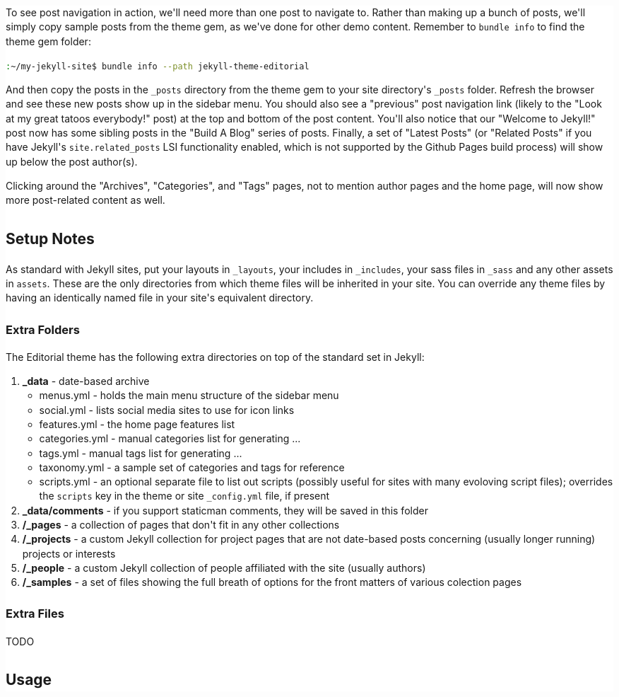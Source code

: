 To see post navigation in action, we'll need more than one post to navigate to. Rather than making up a bunch of posts, we'll simply copy sample posts from the theme gem, as we've done for other demo content. Remember to `bundle info` to find the theme gem folder:

```sh
:~/my-jekyll-site$ bundle info --path jekyll-theme-editorial
```
And then copy the posts in the `_posts` directory from the theme gem to your site directory's `_posts` folder. Refresh the browser and see these new posts show up in the sidebar menu. You should also see a "previous" post navigation link (likely to the "Look at my great tatoos everybody!" post) at the top and bottom of the post content. You'll also notice that our "Welcome to Jekyll!" post now has some sibling posts in the "Build A Blog" series of posts. Finally, a set of "Latest Posts" (or "Related Posts" if you have Jekyll's `site.related_posts` LSI functionality enabled, which is not supported by the Github Pages build process) will show up below the post author(s).

Clicking around the "Archives", "Categories", and "Tags" pages, not to mention author pages and the home page, will now show more post-related content as well.


## Setup Notes

As standard with Jekyll sites, put your layouts in `_layouts`, your includes in `_includes`, your sass files in `_sass` and any other assets in `assets`. These are the only directories from which theme files will be inherited in your site. You can override any theme files by having an identically named file in your site's equivalent directory.


### Extra Folders

The Editorial theme has the following extra directories on top of the standard set in Jekyll:

1. **_data** - date-based archive
    * menus.yml - holds the main menu structure of the sidebar menu
    * social.yml - lists social media sites to use for icon links
    * features.yml - the home page features list
    * categories.yml - manual categories list for generating ...
    * tags.yml - manual tags list for generating ...
    * taxonomy.yml - a sample set of categories and tags for reference
    * scripts.yml - an optional separate file to list out scripts (possibly useful for sites with many evoloving script files); overrides the `scripts` key in the theme or site `_config.yml` file, if present
2. **_data/comments** - if you support staticman comments, they will be saved in this folder
3. **/_pages** - a collection of pages that don't fit in any other collections
4. **/_projects** - a custom Jekyll collection for project pages that are not date-based posts concerning (usually longer running) projects or interests
5. **/_people** - a custom Jekyll collection of people affiliated with the site (usually authors)
6. **/_samples** - a set of files showing the full breath of options for the front matters of various colection pages

### Extra Files
TODO

## Usage
